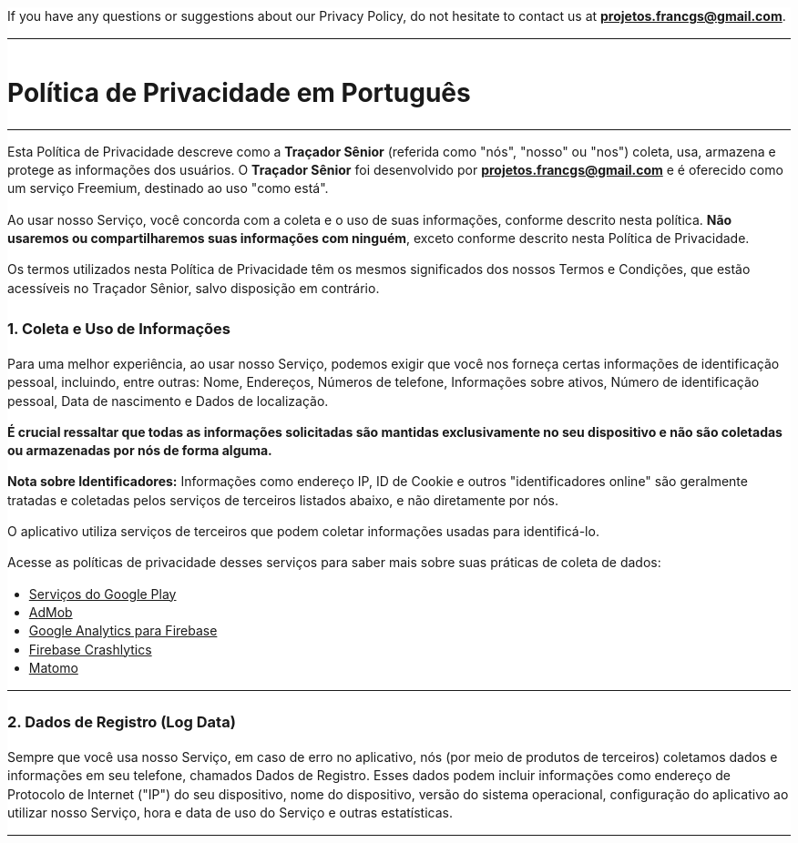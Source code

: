 If you have any questions or suggestions about our Privacy Policy, do not hesitate to contact us at **projetos.francgs@gmail.com**.

---

# Política de Privacidade em Português

---

Esta Política de Privacidade descreve como a **Traçador Sênior** (referida como "nós", "nosso" ou "nos") coleta, usa, armazena e protege as informações dos usuários. O **Traçador Sênior** foi desenvolvido por **projetos.francgs@gmail.com** e é oferecido como um serviço Freemium, destinado ao uso "como está".

Ao usar nosso Serviço, você concorda com a coleta e o uso de suas informações, conforme descrito nesta política. **Não usaremos ou compartilharemos suas informações com ninguém**, exceto conforme descrito nesta Política de Privacidade.

Os termos utilizados nesta Política de Privacidade têm os mesmos significados dos nossos Termos e Condições, que estão acessíveis no Traçador Sênior, salvo disposição em contrário.

### 1. Coleta e Uso de Informações

Para uma melhor experiência, ao usar nosso Serviço, podemos exigir que você nos forneça certas informações de identificação pessoal, incluindo, entre outras: Nome, Endereços, Números de telefone, Informações sobre ativos, Número de identificação pessoal, Data de nascimento e Dados de localização.

**É crucial ressaltar que todas as informações solicitadas são mantidas exclusivamente no seu dispositivo e não são coletadas ou armazenadas por nós de forma alguma.**

**Nota sobre Identificadores:** Informações como endereço IP, ID de Cookie e outros "identificadores online" são geralmente tratadas e coletadas pelos serviços de terceiros listados abaixo, e não diretamente por nós.

O aplicativo utiliza serviços de terceiros que podem coletar informações usadas para identificá-lo.

Acesse as políticas de privacidade desses serviços para saber mais sobre suas práticas de coleta de dados:
* [Serviços do Google Play](https://policies.google.com/privacy)
* [AdMob](https://support.google.com/admob/answer/6128543?hl=pt)
* [Google Analytics para Firebase](https://firebase.google.com/support/privacy)
* [Firebase Crashlytics](https://firebase.google.com/support/privacy)
* [Matomo](https://matomo.org/privacy-policy/)

---

### 2. Dados de Registro (Log Data)

Sempre que você usa nosso Serviço, em caso de erro no aplicativo, nós (por meio de produtos de terceiros) coletamos dados e informações em seu telefone, chamados Dados de Registro. Esses dados podem incluir informações como endereço de Protocolo de Internet ("IP") do seu dispositivo, nome do dispositivo, versão do sistema operacional, configuração do aplicativo ao utilizar nosso Serviço, hora e data de uso do Serviço e outras estatísticas.

---
